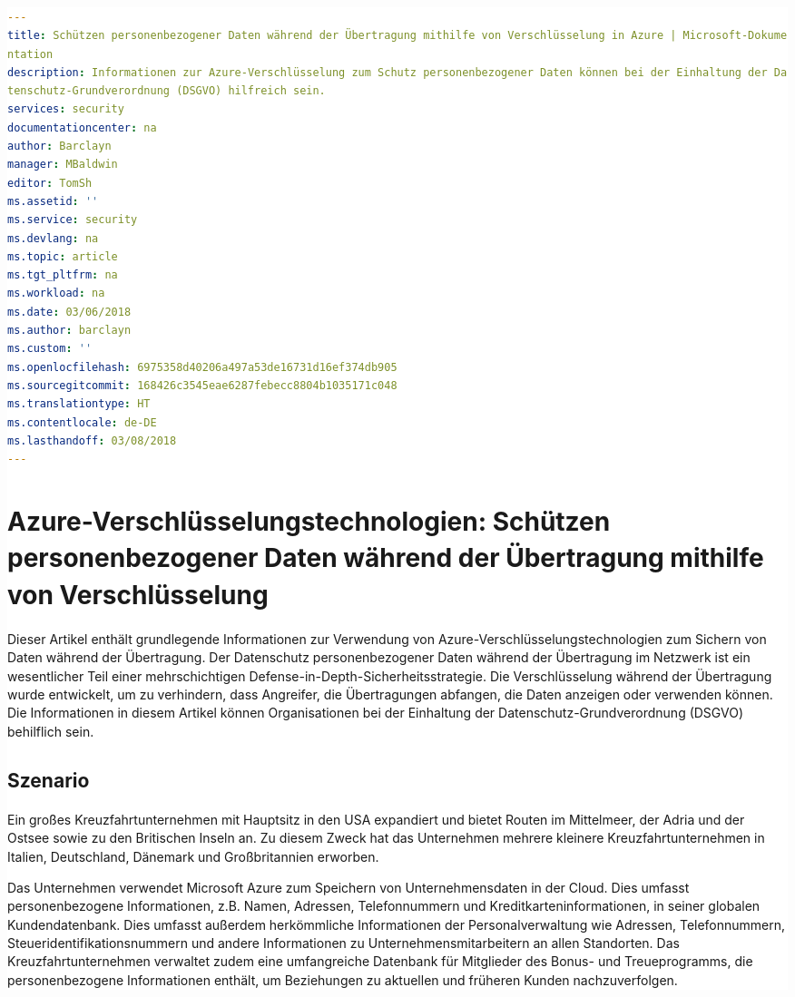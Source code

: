 ```yaml
---
title: Schützen personenbezogener Daten während der Übertragung mithilfe von Verschlüsselung in Azure | Microsoft-Dokumentation
description: Informationen zur Azure-Verschlüsselung zum Schutz personenbezogener Daten können bei der Einhaltung der Datenschutz-Grundverordnung (DSGVO) hilfreich sein.
services: security
documentationcenter: na
author: Barclayn
manager: MBaldwin
editor: TomSh
ms.assetid: ''
ms.service: security
ms.devlang: na
ms.topic: article
ms.tgt_pltfrm: na
ms.workload: na
ms.date: 03/06/2018
ms.author: barclayn
ms.custom: ''
ms.openlocfilehash: 6975358d40206a497a53de16731d16ef374db905
ms.sourcegitcommit: 168426c3545eae6287febecc8804b1035171c048
ms.translationtype: HT
ms.contentlocale: de-DE
ms.lasthandoff: 03/08/2018
---
```

# <a name="azure-encryption-technologies-protect-personal-data-in-transit-with-encryption"></a>Azure-Verschlüsselungstechnologien: Schützen personenbezogener Daten während der Übertragung mithilfe von Verschlüsselung

Dieser Artikel enthält grundlegende Informationen zur Verwendung von Azure-Verschlüsselungstechnologien zum Sichern von Daten während der Übertragung. Der Datenschutz personenbezogener Daten während der Übertragung im Netzwerk ist ein wesentlicher Teil einer mehrschichtigen Defense-in-Depth-Sicherheitsstrategie. Die Verschlüsselung während der Übertragung wurde entwickelt, um zu verhindern, dass Angreifer, die Übertragungen abfangen, die Daten anzeigen oder verwenden können. Die Informationen in diesem Artikel können Organisationen bei der Einhaltung der Datenschutz-Grundverordnung (DSGVO) behilflich sein.

## <a name="scenario"></a>Szenario

Ein großes Kreuzfahrtunternehmen mit Hauptsitz in den USA expandiert und bietet Routen im Mittelmeer, der Adria und der Ostsee sowie zu den Britischen Inseln an. Zu diesem Zweck hat das Unternehmen mehrere kleinere Kreuzfahrtunternehmen in Italien, Deutschland, Dänemark und Großbritannien erworben. 

Das Unternehmen verwendet Microsoft Azure zum Speichern von Unternehmensdaten in der Cloud. Dies umfasst personenbezogene Informationen, z.B. Namen, Adressen, Telefonnummern und Kreditkarteninformationen, in seiner globalen Kundendatenbank. Dies umfasst außerdem herkömmliche Informationen der Personalverwaltung wie Adressen, Telefonnummern, Steueridentifikationsnummern und andere Informationen zu Unternehmensmitarbeitern an allen Standorten. Das Kreuzfahrtunternehmen verwaltet zudem eine umfangreiche Datenbank für Mitglieder des Bonus- und Treueprogramms, die personenbezogene Informationen enthält, um Beziehungen zu aktuellen und früheren Kunden nachzuverfolgen.
